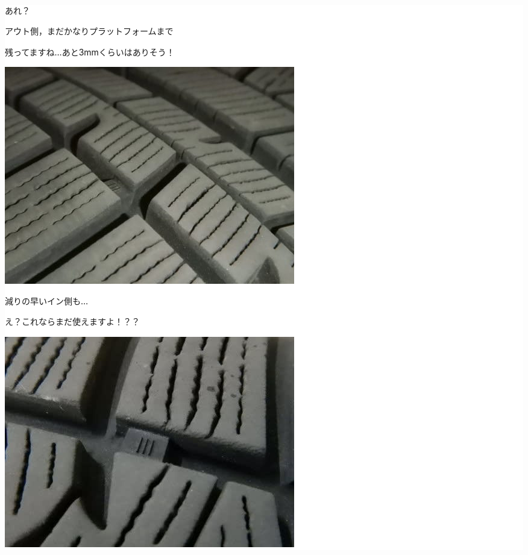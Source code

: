 

あれ？


アウト側，まだかなりプラットフォームまで


残ってますね…あと3mmくらいはありそう！




![e999f41fff591b1262df5b634f73da41.jpg](images/e999f41fff591b1262df5b634f73da41.jpg)




減りの早いイン側も…


え？これならまだ使えますよ！？？




![2996322e74a5051b10c1716a9530b679.jpg](images/2996322e74a5051b10c1716a9530b679.jpg)
